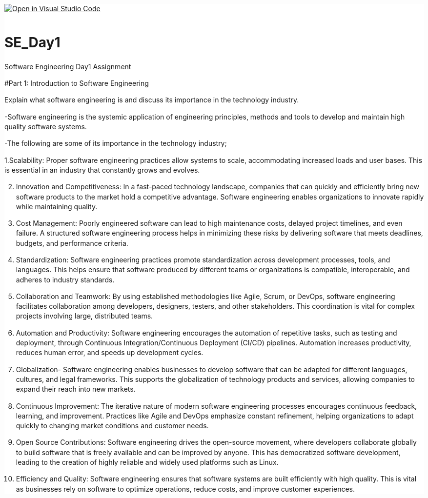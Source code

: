 [![Open in Visual Studio Code](https://classroom.github.com/assets/open-in-vscode-2e0aaae1b6195c2367325f4f02e2d04e9abb55f0b24a779b69b11b9e10269abc.svg)](https://classroom.github.com/online_ide?assignment_repo_id=15532803&assignment_repo_type=AssignmentRepo)
# SE_Day1
Software Engineering Day1 Assignment

#Part 1: Introduction to Software Engineering

Explain what software engineering is and discuss its importance in the technology industry.

  -Software engineering is the systemic application of engineering principles, methods and tools to develop and maintain high quality software systems.
  
  -The following are some of its importance in the technology industry;
  
1.Scalability: Proper software engineering practices allow systems to scale, accommodating increased loads and user bases. This is essential in an industry that constantly       grows and evolves.

2. Innovation and Competitiveness: In a fast-paced technology landscape, companies that can quickly and efficiently bring new software products to  the market hold a       competitive advantage. Software engineering enables organizations to innovate rapidly while maintaining quality.
      
3. Cost Management: Poorly engineered software can lead to high maintenance costs, delayed project timelines, and even failure. A structured software engineering process helps in minimizing these risks by delivering software that meets deadlines, budgets, and performance criteria.

4. Standardization: Software engineering practices promote standardization across development processes, tools, and languages. This helps ensure that software produced by different teams or organizations is compatible, interoperable, and adheres to industry standards.

5. Collaboration and Teamwork: By using established methodologies like Agile, Scrum, or DevOps, software engineering facilitates collaboration among developers, designers, testers, and other stakeholders. This coordination is vital for complex projects involving large, distributed teams.

6. Automation and Productivity: Software engineering encourages the automation of repetitive tasks, such as testing and deployment, through Continuous Integration/Continuous Deployment (CI/CD) pipelines. Automation increases productivity, reduces human error, and speeds up development cycles.

7. Globalization- Software engineering enables businesses to develop software that can be adapted for different languages, cultures, and legal frameworks. This supports the globalization of technology products and services, allowing companies to expand their reach into new markets.

8. Continuous Improvement: The iterative nature of modern software engineering processes encourages continuous feedback, learning, and improvement. Practices like Agile and DevOps emphasize constant refinement, helping organizations to adapt quickly to changing market conditions and customer needs.

9. Open Source Contributions: Software engineering drives the open-source movement, where developers collaborate globally to build software that is freely available and can be improved by anyone. This has democratized software development, leading to the creation of highly reliable and widely used platforms such as Linux.

10. Efficiency and Quality: Software engineering ensures that software systems are built efficiently with high quality. This is vital as businesses rely on software to optimize operations, reduce costs, and improve customer experiences.

 
